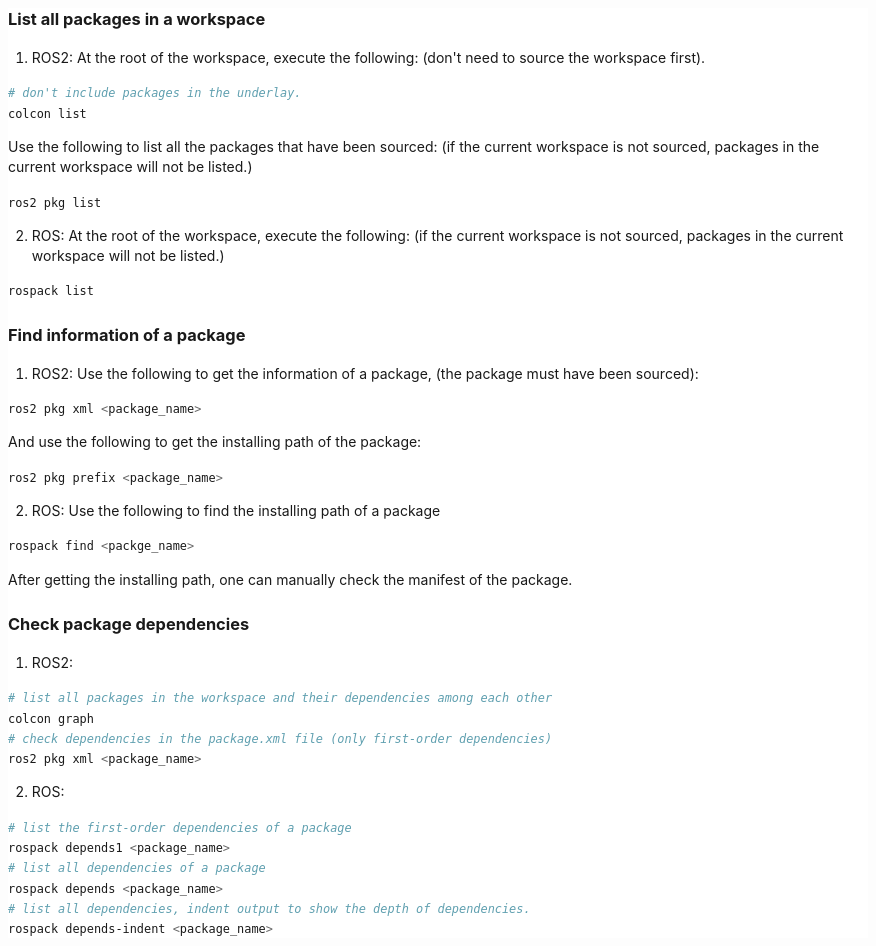 ### List all packages in a workspace
1. ROS2:
At the root of the workspace, execute the following: (don't need to source the workspace first).
```bash
# don't include packages in the underlay.
colcon list
```
Use the following to list all the packages that have been sourced: (if the current workspace is not sourced,
packages in the current workspace will not be listed.)
```bash
ros2 pkg list
```
2. ROS:
At the root of the workspace, execute the following: (if the current workspace is not sourced,
packages in the current workspace will not be listed.)
```bash
rospack list
```

### Find information of a package
1. ROS2:
Use the following to get the information of a package, (the package must have been sourced):
```bash
ros2 pkg xml <package_name>
```
And use the following to get the installing path of the package:
```bash
ros2 pkg prefix <package_name>
```
2. ROS:
Use the following to find the installing path of a package
```bash
rospack find <packge_name>
```
After getting the installing path, one can manually check the manifest of the package.

### Check package dependencies
1. ROS2:
```bash
# list all packages in the workspace and their dependencies among each other
colcon graph
# check dependencies in the package.xml file (only first-order dependencies)
ros2 pkg xml <package_name>
```
2. ROS:
```bash
# list the first-order dependencies of a package
rospack depends1 <package_name>
# list all dependencies of a package
rospack depends <package_name>
# list all dependencies, indent output to show the depth of dependencies.
rospack depends-indent <package_name>
```
